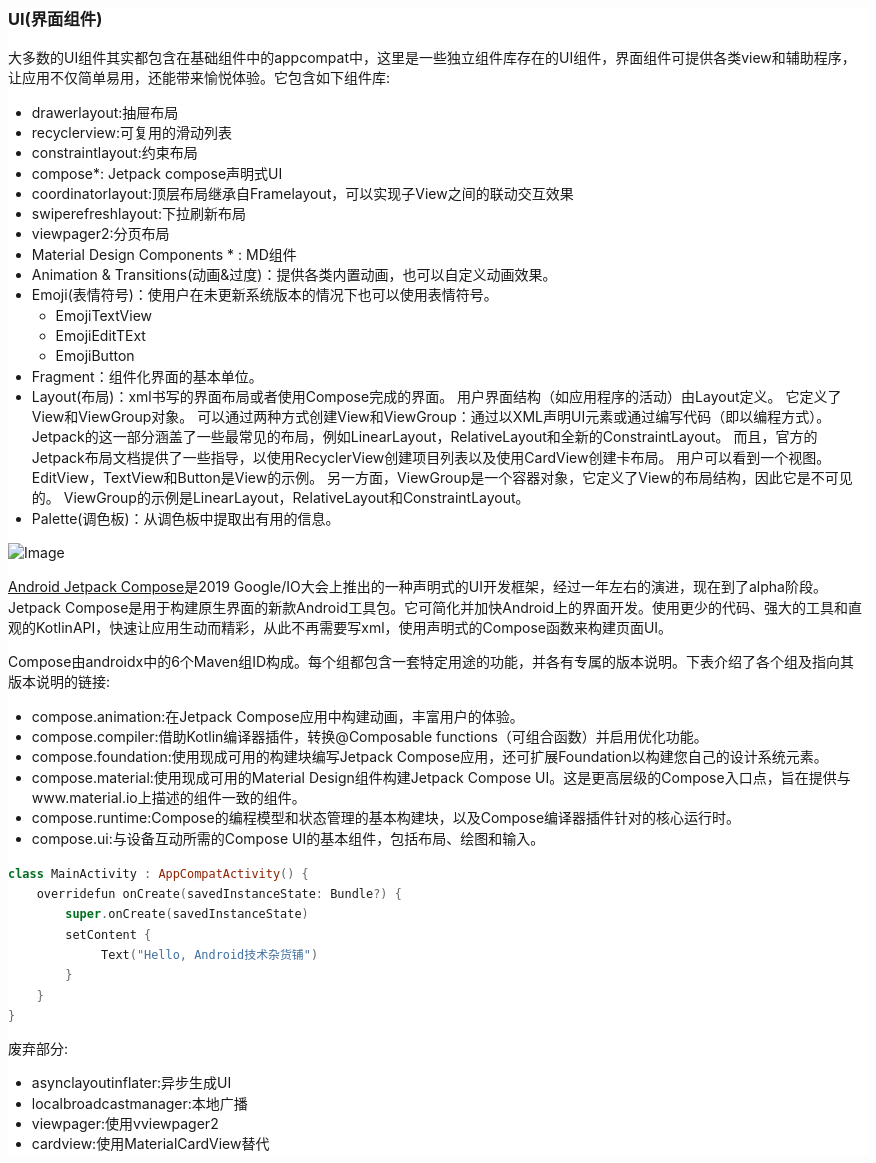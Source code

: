 ### UI(界面组件)
大多数的UI组件其实都包含在基础组件中的appcompat中，这里是一些独立组件库存在的UI组件，界面组件可提供各类view和辅助程序，让应用不仅简单易用，还能带来愉悦体验。它包含如下组件库: 
- drawerlayout:抽屉布局
- recyclerview:可复用的滑动列表
- constraintlayout:约束布局
- compose*: Jetpack compose声明式UI
- coordinatorlayout:顶层布局继承自Framelayout，可以实现子View之间的联动交互效果
- swiperefreshlayout:下拉刷新布局
- viewpager2:分页布局
- Material Design Components * : MD组件
- Animation & Transitions(动画&过度)：提供各类内置动画，也可以自定义动画效果。
- Emoji(表情符号)：使用户在未更新系统版本的情况下也可以使用表情符号。
    -  EmojiTextView
    -  EmojiEditTExt
    -  EmojiButton
- Fragment：组件化界面的基本单位。
- Layout(布局)：xml书写的界面布局或者使用Compose完成的界面。
    用户界面结构（如应用程序的活动）由Layout定义。 它定义了View和ViewGroup对象。 可以通过两种方式创建View和ViewGroup：通过以XML声明UI元素或通过编写代码（即以编程方式）。 Jetpack的这一部分涵盖了一些最常见的布局，例如LinearLayout，RelativeLayout和全新的ConstraintLayout。 而且，官方的Jetpack布局文档提供了一些指导，以使用RecyclerView创建项目列表以及使用CardView创建卡布局。 用户可以看到一个视图。 EditView，TextView和Button是View的示例。 另一方面，ViewGroup是一个容器对象，它定义了View的布局结构，因此它是不可见的。 ViewGroup的示例是LinearLayout，RelativeLayout和ConstraintLayout。 
- Palette(调色板)：从调色板中提取出有用的信息。


![Image](https://raw.githubusercontent.com/CharonChui/Pictures/master/jetpack_compose.png?raw=true)

[Android Jetpack Compose](https://developer.android.com/jetpack/compose)是2019 Google/IO大会上推出的一种声明式的UI开发框架，经过一年左右的演进，现在到了alpha阶段。Jetpack Compose是用于构建原生界面的新款Android工具包。它可简化并加快Android上的界面开发。使用更少的代码、强大的工具和直观的KotlinAPI，快速让应用生动而精彩，从此不再需要写xml，使用声明式的Compose函数来构建页面UI。

Compose由androidx中的6个Maven组ID构成。每个组都包含一套特定用途的功能，并各有专属的版本说明。下表介绍了各个组及指向其版本说明的链接: 
- compose.animation:在Jetpack Compose应用中构建动画，丰富用户的体验。
- compose.compiler:借助Kotlin编译器插件，转换@Composable functions（可组合函数）并启用优化功能。
- compose.foundation:使用现成可用的构建块编写Jetpack Compose应用，还可扩展Foundation以构建您自己的设计系统元素。
- compose.material:使用现成可用的Material Design组件构建Jetpack Compose UI。这是更高层级的Compose入口点，旨在提供与www.material.io上描述的组件一致的组件。
- compose.runtime:Compose的编程模型和状态管理的基本构建块，以及Compose编译器插件针对的核心运行时。
- compose.ui:与设备互动所需的Compose UI的基本组件，包括布局、绘图和输入。
```kotlin
class MainActivity : AppCompatActivity() {
    overridefun onCreate(savedInstanceState: Bundle?) {
        super.onCreate(savedInstanceState)
        setContent {
             Text("Hello, Android技术杂货铺")
        }
    }
}
```
废弃部分: 
- asynclayoutinflater:异步生成UI
- localbroadcastmanager:本地广播
- viewpager:使用vviewpager2
- cardview:使用MaterialCardView替代
